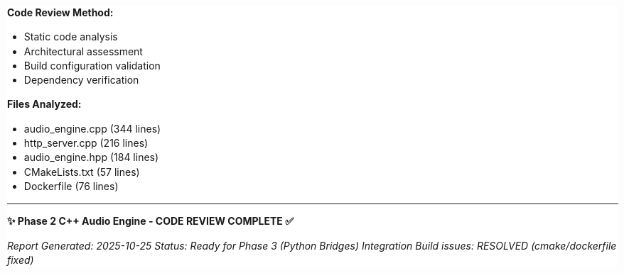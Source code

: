 **Code Review Method:**
- Static code analysis
- Architectural assessment
- Build configuration validation
- Dependency verification

**Files Analyzed:**
- audio_engine.cpp (344 lines)
- http_server.cpp (216 lines)
- audio_engine.hpp (184 lines)
- CMakeLists.txt (57 lines)
- Dockerfile (76 lines)

---

**✨ Phase 2 C++ Audio Engine - CODE REVIEW COMPLETE ✅**

*Report Generated: 2025-10-25*
*Status: Ready for Phase 3 (Python Bridges) Integration*
*Build issues: RESOLVED (cmake/dockerfile fixed)*
